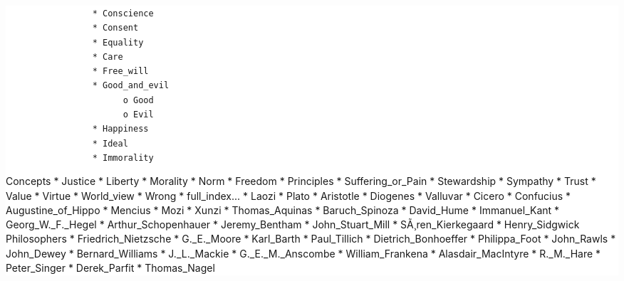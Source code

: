                      * Conscience
                     * Consent
                     * Equality
                     * Care
                     * Free_will
                     * Good_and_evil
                           o Good
                           o Evil
                     * Happiness
                     * Ideal
                     * Immorality
Concepts             * Justice
                     * Liberty
                     * Morality
                     * Norm
                     * Freedom
                     * Principles
                     * Suffering_or_Pain
                     * Stewardship
                     * Sympathy
                     * Trust
                     * Value
                     * Virtue
                     * World_view
                     * Wrong
                     * full_index...
                     * Laozi
                     * Plato
                     * Aristotle
                     * Diogenes
                     * Valluvar
                     * Cicero
                     * Confucius
                     * Augustine_of_Hippo
                     * Mencius
                     * Mozi
                     * Xunzi
                     * Thomas_Aquinas
                     * Baruch_Spinoza
                     * David_Hume
                     * Immanuel_Kant
                     * Georg_W._F._Hegel
                     * Arthur_Schopenhauer
                     * Jeremy_Bentham
                     * John_Stuart_Mill
                     * SÃ¸ren_Kierkegaard
                     * Henry_Sidgwick
Philosophers         * Friedrich_Nietzsche
                     * G._E._Moore
                     * Karl_Barth
                     * Paul_Tillich
                     * Dietrich_Bonhoeffer
                     * Philippa_Foot
                     * John_Rawls
                     * John_Dewey
                     * Bernard_Williams
                     * J._L._Mackie
                     * G._E._M._Anscombe
                     * William_Frankena
                     * Alasdair_MacIntyre
                     * R._M._Hare
                     * Peter_Singer
                     * Derek_Parfit
                     * Thomas_Nagel